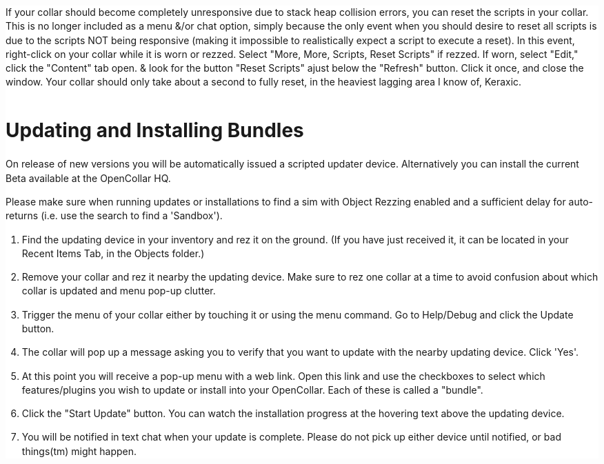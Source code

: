 If your collar should become completely unresponsive due to stack heap collision errors, you can reset the scripts in your collar. This is no longer included as a menu &/or chat option, simply because the only event when you should desire to reset all scripts is due to the scripts NOT being responsive (making it impossible to realistically expect a script to execute a reset). In this event, right-click on your collar while it is worn or rezzed. Select "More, More, Scripts, Reset Scripts" if rezzed. If worn, select "Edit," click the "Content" tab open. & look for the button "Reset Scripts" ajust below the "Refresh" button. Click it once, and close the window. Your collar should only take about a second to fully reset, in the heaviest lagging area I know of, Keraxic.

Updating and Installing Bundles
===============================

On release of new versions you will be automatically issued a scripted updater device. Alternatively you can install the current Beta available at the OpenCollar HQ.

Please make sure when running updates or installations to find a sim with Object Rezzing enabled and a sufficient delay for auto-returns (i.e. use the search to find a 'Sandbox').

1. Find the updating device in your inventory and rez it on the ground. (If you have just received it, it can be located in your Recent Items Tab, in the Objects folder.)

2. Remove your collar and rez it nearby the updating device. Make sure to rez one collar at a time to avoid confusion about which collar is updated and menu pop-up clutter.

3. Trigger the menu of your collar either by touching it or using the <prefix>menu command. Go to Help/Debug and click the Update button.

4. The collar will pop up a message asking you to verify that you want to update with the nearby updating device.  Click 'Yes'.

5. At this point you will receive a pop-up menu with a web link. Open this link and use the checkboxes to select which features/plugins you wish to update or install into your OpenCollar. Each of these is called a "bundle".

6. Click the "Start Update" button. You can watch the installation progress at the hovering text above the updating device.

7. You will be notified in text chat when your update is complete.  Please do not pick up either device until notified, or bad things(tm) might happen.
